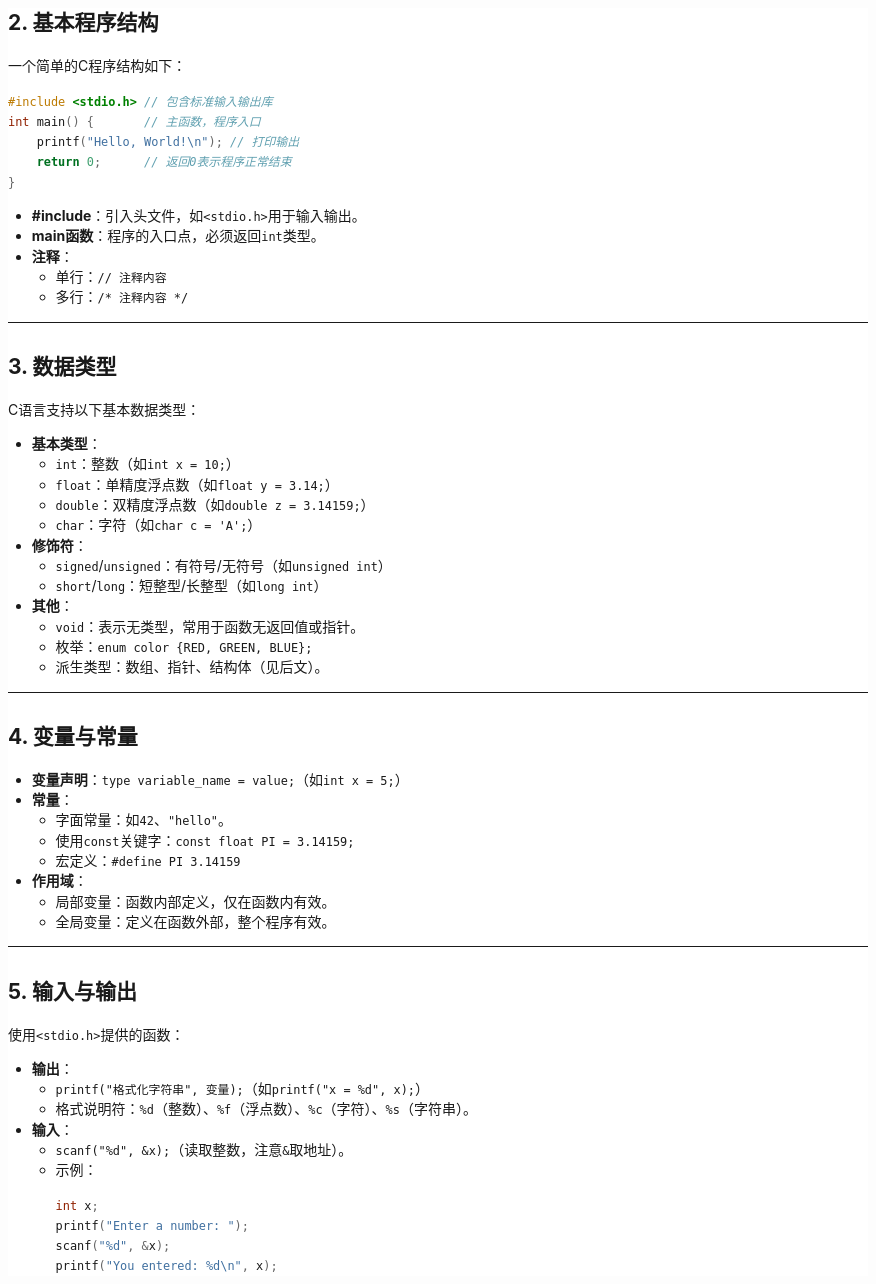 ## **2. 基本程序结构**
一个简单的C程序结构如下：

```c
#include <stdio.h> // 包含标准输入输出库
int main() {       // 主函数，程序入口
    printf("Hello, World!\n"); // 打印输出
    return 0;      // 返回0表示程序正常结束
}
```

- **#include**：引入头文件，如`<stdio.h>`用于输入输出。
- **main函数**：程序的入口点，必须返回`int`类型。
- **注释**：
  - 单行：`// 注释内容`
  - 多行：`/* 注释内容 */`

---

## **3. 数据类型**
C语言支持以下基本数据类型：
- **基本类型**：
  - `int`：整数（如`int x = 10;`）
  - `float`：单精度浮点数（如`float y = 3.14;`）
  - `double`：双精度浮点数（如`double z = 3.14159;`）
  - `char`：字符（如`char c = 'A';`）
- **修饰符**：
  - `signed`/`unsigned`：有符号/无符号（如`unsigned int`）
  - `short`/`long`：短整型/长整型（如`long int`）
- **其他**：
  - `void`：表示无类型，常用于函数无返回值或指针。
  - 枚举：`enum color {RED, GREEN, BLUE};`
  - 派生类型：数组、指针、结构体（见后文）。

---

## **4. 变量与常量**
- **变量声明**：`type variable_name = value;`（如`int x = 5;`）
- **常量**：
  - 字面常量：如`42`、`"hello"`。
  - 使用`const`关键字：`const float PI = 3.14159;`
  - 宏定义：`#define PI 3.14159`
- **作用域**：
  - 局部变量：函数内部定义，仅在函数内有效。
  - 全局变量：定义在函数外部，整个程序有效。

---

## **5. 输入与输出**
使用`<stdio.h>`提供的函数：
- **输出**：
  - `printf("格式化字符串", 变量);`（如`printf("x = %d", x);`）
  - 格式说明符：`%d`（整数）、`%f`（浮点数）、`%c`（字符）、`%s`（字符串）。
- **输入**：
  - `scanf("%d", &x);`（读取整数，注意`&`取地址）。
  - 示例：
    ```c
    int x;
    printf("Enter a number: ");
    scanf("%d", &x);
    printf("You entered: %d\n", x);
    ```
